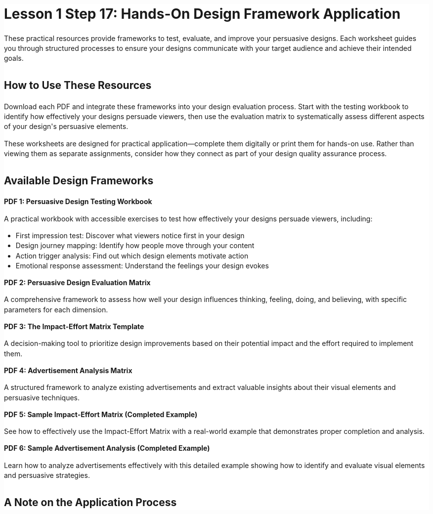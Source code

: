 # **Lesson 1 Step 17: Hands-On Design Framework Application**

These practical resources provide frameworks to test, evaluate, and improve your persuasive designs. Each worksheet guides you through structured processes to ensure your designs communicate with your target audience and achieve their intended goals.

## **How to Use These Resources**

Download each PDF and integrate these frameworks into your design evaluation process. Start with the testing workbook to identify how effectively your designs persuade viewers, then use the evaluation matrix to systematically assess different aspects of your design's persuasive elements.

These worksheets are designed for practical application—complete them digitally or print them for hands-on use. Rather than viewing them as separate assignments, consider how they connect as part of your design quality assurance process.

## **Available Design Frameworks**

**PDF 1: Persuasive Design Testing Workbook**

A practical workbook with accessible exercises to test how effectively your designs persuade viewers, including:

* First impression test: Discover what viewers notice first in your design  
* Design journey mapping: Identify how people move through your content  
* Action trigger analysis: Find out which design elements motivate action  
* Emotional response assessment: Understand the feelings your design evokes

**PDF 2: Persuasive Design Evaluation Matrix**

A comprehensive framework to assess how well your design influences thinking, feeling, doing, and believing, with specific parameters for each dimension.

**PDF 3: The Impact-Effort Matrix Template**

A decision-making tool to prioritize design improvements based on their potential impact and the effort required to implement them.

**PDF 4: Advertisement Analysis Matrix**

A structured framework to analyze existing advertisements and extract valuable insights about their visual elements and persuasive techniques.

**PDF 5: Sample Impact-Effort Matrix (Completed Example)**

See how to effectively use the Impact-Effort Matrix with a real-world example that demonstrates proper completion and analysis.

**PDF 6: Sample Advertisement Analysis (Completed Example)**

Learn how to analyze advertisements effectively with this detailed example showing how to identify and evaluate visual elements and persuasive strategies.

## **A Note on the Application Process**

